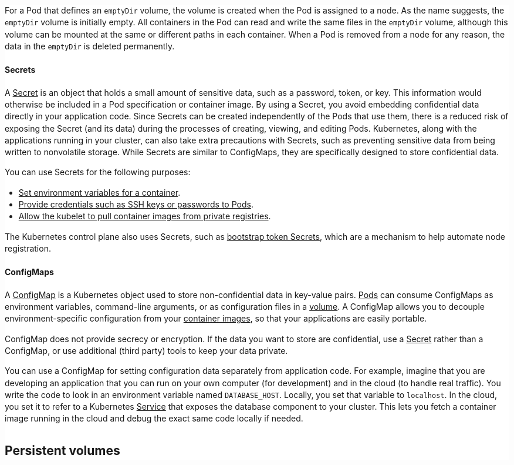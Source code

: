 For a Pod that defines an `emptyDir` volume, the volume is created when the Pod is assigned to a node. As the name suggests, the `emptyDir` volume is initially empty. All containers in the Pod can read and write the same files in the `emptyDir` volume, although this volume can be mounted at the same or different paths in each container. When a Pod is removed from a node for any reason, the data in the `emptyDir` is deleted permanently.

#### Secrets

A [Secret](https://kubernetes.io/docs/concepts/configuration/secret/) is an object that holds a small amount of sensitive data, such as a password, token, or key. This information would otherwise be included in a Pod specification or container image. By using a Secret, you avoid embedding confidential data directly in your application code. Since Secrets can be created independently of the Pods that use them, there is a reduced risk of exposing the Secret (and its data) during the processes of creating, viewing, and editing Pods. Kubernetes, along with the applications running in your cluster, can also take extra precautions with Secrets, such as preventing sensitive data from being written to nonvolatile storage. While Secrets are similar to ConfigMaps, they are specifically designed to store confidential data.

You can use Secrets for the following purposes:

- [Set environment variables for a container](https://kubernetes.io/docs/tasks/inject-data-application/distribute-credentials-secure/#define-container-environment-variables-using-secret-data).
- [Provide credentials such as SSH keys or passwords to Pods](https://kubernetes.io/docs/tasks/inject-data-application/distribute-credentials-secure/#provide-prod-test-creds).
- [Allow the kubelet to pull container images from private registries](https://kubernetes.io/docs/tasks/configure-pod-container/pull-image-private-registry/).

The Kubernetes control plane also uses Secrets, such as [bootstrap token Secrets](https://kubernetes.io/docs/concepts/configuration/secret/#bootstrap-token-secrets), which are a mechanism to help automate node registration.

#### ConfigMaps

A [ConfigMap](https://kubernetes.io/docs/concepts/configuration/configmap/) is a Kubernetes object used to store non-confidential data in key-value pairs. [Pods](https://kubernetes.io/docs/concepts/workloads/pods/) can consume ConfigMaps as environment variables, command-line arguments, or as configuration files in a [volume](https://kubernetes.io/docs/concepts/storage/volumes/). A ConfigMap allows you to decouple environment-specific configuration from your [container images](https://kubernetes.io/docs/reference/glossary/?all=true#term-image), so that your applications are easily portable.

ConfigMap does not provide secrecy or encryption. If the data you want to store are confidential, use a [Secret](https://kubernetes.io/docs/concepts/configuration/secret/) rather than a ConfigMap, or use additional (third party) tools to keep your data private.

You can use a ConfigMap for setting configuration data separately from application code. For example, imagine that you are developing an application that you can run on your own computer (for development) and in the cloud (to handle real traffic). You write the code to look in an environment variable named `DATABASE_HOST`. Locally, you set that variable to `localhost`. In the cloud, you set it to refer to a Kubernetes [Service](https://kubernetes.io/docs/concepts/services-networking/service/) that exposes the database component to your cluster. This lets you fetch a container image running in the cloud and debug the exact same code locally if needed.

## Persistent volumes
